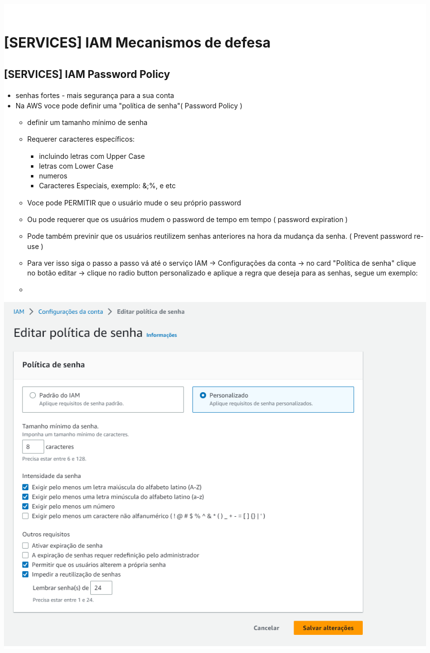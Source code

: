 <br>

# [SERVICES] IAM Mecanismos de defesa

## [SERVICES] IAM Password Policy

- senhas fortes - mais segurança para a sua conta
- Na AWS voce pode definir uma "política de senha"( Password Policy )
  - definir um tamanho mínimo de senha
  - Requerer caracteres específicos:
    - incluindo letras com Upper Case
    - letras com Lower Case
    - numeros
    - Caracteres Especiais, exemplo: &;%, e etc
  - Voce pode PERMITIR que o usuário mude o seu próprio password
  - Ou pode requerer que os usuários mudem o password de tempo em tempo ( password expiration )
  - Pode também previnir que os usuários reutilizem senhas anteriores na hora da mudança da senha. ( Prevent password re-use )

  - Para ver isso siga o passo a passo vá até o serviço IAM -> Configurações da conta -> no card "Política de senha" clique no botão editar -> clique no radio button personalizado e aplique a regra que deseja para as senhas, segue um exemplo: 
  - 
![aleatorio](imgs/politicas_de_senha.png 'aleatorio')
